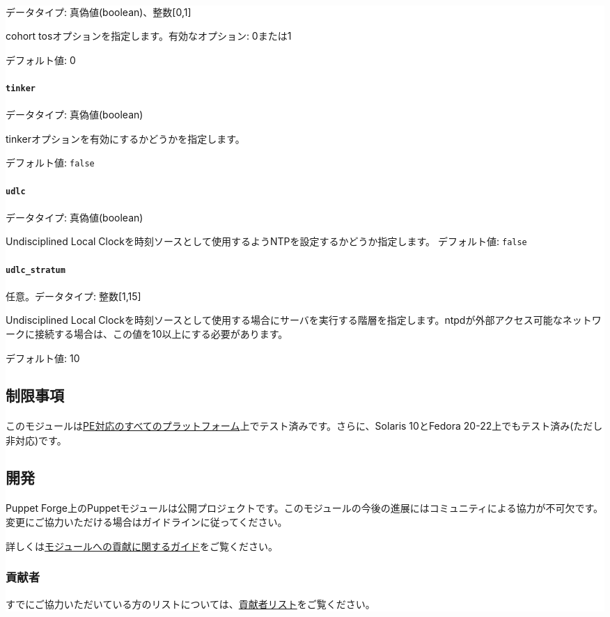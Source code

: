 
データタイプ: 真偽値(boolean)、整数[0,1]

cohort tosオプションを指定します。有効なオプション: 0または1

デフォルト値: 0

#### `tinker`

データタイプ: 真偽値(boolean)

tinkerオプションを有効にするかどうかを指定します。

デフォルト値: `false`

#### `udlc`

データタイプ: 真偽値(boolean)

Undisciplined Local Clockを時刻ソースとして使用するようNTPを設定するかどうか指定します。
デフォルト値: `false`

#### `udlc_stratum`

任意。データタイプ: 整数[1,15]

Undisciplined Local Clockを時刻ソースとして使用する場合にサーバを実行する階層を指定します。ntpdが外部アクセス可能なネットワークに接続する場合は、この値を10以上にする必要があります。

デフォルト値: 10

## 制限事項

このモジュールは[PE対応のすべてのプラットフォーム](https://forge.puppetlabs.com/supported#compat-matrix)上でテスト済みです。さらに、Solaris 10とFedora 20-22上でもテスト済み(ただし非対応)です。

## 開発

Puppet Forge上のPuppetモジュールは公開プロジェクトです。このモジュールの今後の進展にはコミュニティによる協力が不可欠です。変更にご協力いただける場合はガイドラインに従ってください。

詳しくは[モジュールへの貢献に関するガイド](https://docs.puppetlabs.com/forge/contributing.html)をご覧ください。

### 貢献者

すでにご協力いただいている方のリストについては、[貢献者リスト](https://github.com/puppetlabs/puppetlabs-ntp/graphs/contributors)をご覧ください。